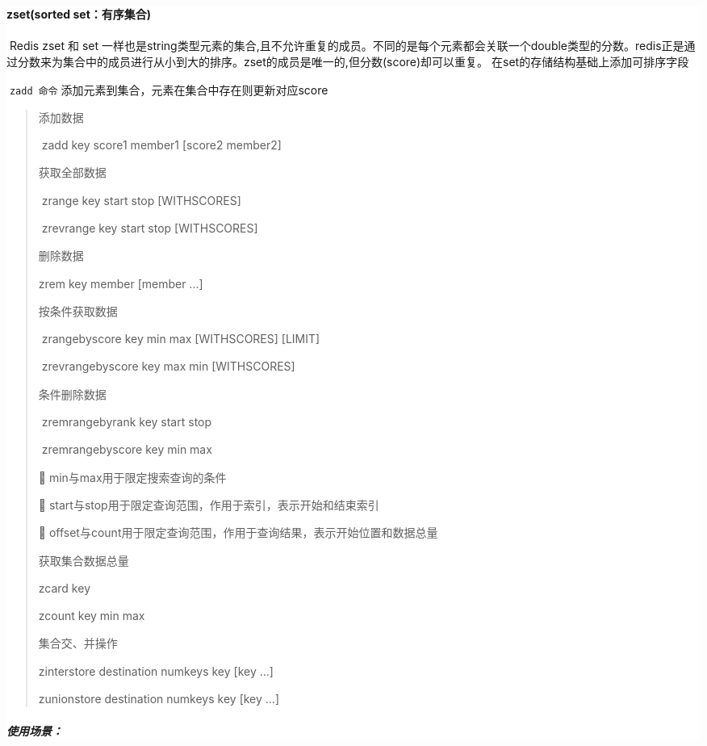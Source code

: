 #### zset(sorted set：有序集合)

​		Redis zset 和 set 一样也是string类型元素的集合,且不允许重复的成员。不同的是每个元素都会关联一个double类型的分数。redis正是通过分数来为集合中的成员进行从小到大的排序。zset的成员是唯一的,但分数(score)却可以重复。 在set的存储结构基础上添加可排序字段

​		`zadd 命令`  添加元素到集合，元素在集合中存在则更新对应score

> 添加数据
>
> ​	zadd key score1 member1 [score2 member2]
>
> 获取全部数据 
>
> ​	zrange key start stop [WITHSCORES] 
>
> ​	zrevrange key start stop [WITHSCORES]
>
> 删除数据
>
>  	zrem key member [member ...] 
>
> 按条件获取数据
>
> ​	zrangebyscore key min max [WITHSCORES] [LIMIT] 
>
> ​	zrevrangebyscore key max min [WITHSCORES] 
>
> 条件删除数据 
>
> ​	zremrangebyrank key start stop 
>
> ​	zremrangebyscore key min max 
>
>  min与max用于限定搜索查询的条件 
>
>  start与stop用于限定查询范围，作用于索引，表示开始和结束索引 
>
>  offset与count用于限定查询范围，作用于查询结果，表示开始位置和数据总量
>
> 获取集合数据总量
>
> zcard key 
>
> zcount key min max
>
> 集合交、并操作
>
>  zinterstore destination numkeys key [key ...] 
>
> zunionstore destination numkeys key [key ...]  

##### 使用场景：
